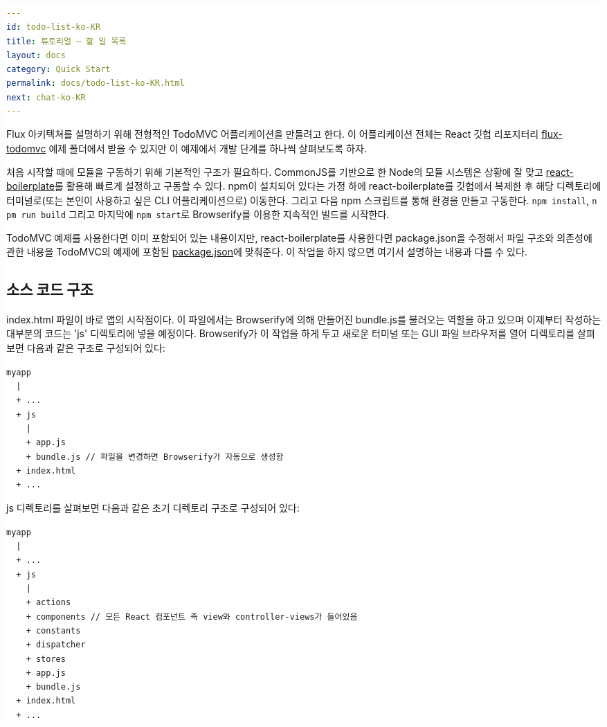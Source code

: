 ```yaml
---
id: todo-list-ko-KR
title: 튜토리얼 – 할 일 목록
layout: docs
category: Quick Start
permalink: docs/todo-list-ko-KR.html
next: chat-ko-KR
---
```


Flux 아키텍쳐를 설명하기 위해 전형적인 TodoMVC 어플리케이션을 만들려고 한다. 이 어플리케이션 전체는 React 깃헙 리포지터리 [flux-todomvc](https://github.com/facebook/flux/tree/master/examples/flux-todomvc/) 예제 폴더에서 받을 수 있지만 이 예제에서 개발 단계를 하나씩 살펴보도록 하자.

처음 시작할 때에 모듈을 구동하기 위해 기본적인 구조가 필요하다. CommonJS를 기반으로 한 Node의 모듈 시스템은 상황에 잘 맞고 [react-boilerplate](https://github.com/petehunt/react-boilerplate)를 활용해 빠르게 설정하고 구동할 수 있다. npm이 설치되어 있다는 가정 하에 react-boilerplate를 깃헙에서 복제한 후 해당 디렉토리에 터미널로(또는 본인이 사용하고 싶은 CLI 어플리케이션으로) 이동한다. 그리고 다음 npm 스크립트를 통해 환경을 만들고 구동한다. `npm install`, `npm run build` 그리고 마지막에 `npm start`로 Browserify를 이용한 지속적인 빌드를 시작한다.

TodoMVC 예제를 사용한다면 이미 포함되어 있는 내용이지만, react-boilerplate를 사용한다면 package.json을 수정해서 파일 구조와 의존성에 관한 내용을 TodoMVC의 예제에 포함된 [package.json](https://github.com/facebook/flux/tree/master/examples/flux-todomvc/package.json)에 맞춰준다. 이 작업을 하지 않으면 여기서 설명하는 내용과 다를 수 있다.


소스 코드 구조
-----------
index.html 파일이 바로 앱의 시작점이다. 이 파일에서는 Browserify에 의해 만들어진 bundle.js를 불러오는 역할을 하고 있으며 이제부터 작성하는 대부분의 코드는 'js' 디렉토리에 넣을 예정이다. Browserify가 이 작업을 하게 두고 새로운 터미널 또는 GUI 파일 브라우저를 열어 디렉토리를 살펴보면 다음과 같은 구조로 구성되어 있다:

```
myapp
  |
  + ...
  + js
    |
    + app.js
    + bundle.js // 파일을 변경하면 Browserify가 자동으로 생성함
  + index.html
  + ...
```

js 디렉토리를 살펴보면 다음과 같은 초기 디렉토리 구조로 구성되어 있다:

```
myapp
  |
  + ...
  + js
    |
    + actions
    + components // 모든 React 컴포넌트 즉 view와 controller-views가 들어있음
    + constants
    + dispatcher
    + stores
    + app.js
    + bundle.js
  + index.html
  + ...
```
